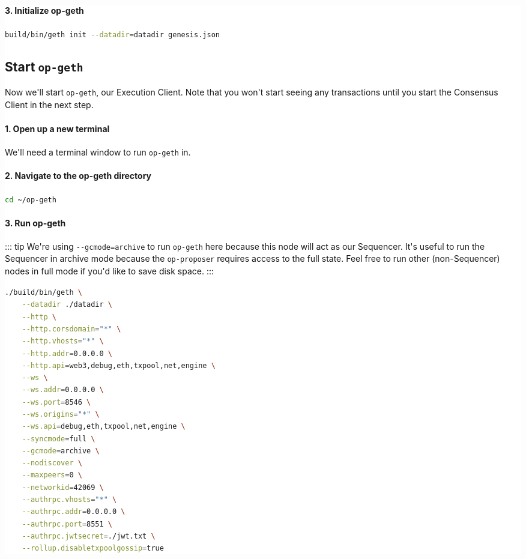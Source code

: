#### 3. Initialize op-geth

```bash
build/bin/geth init --datadir=datadir genesis.json
```

## Start `op-geth`

Now we'll start `op-geth`, our Execution Client.
Note that you won't start seeing any transactions until you start the Consensus Client in the next step.

#### 1. Open up a new terminal

We'll need a terminal window to run `op-geth` in.

#### 2. Navigate to the op-geth directory

```bash
cd ~/op-geth
```

#### 3. Run op-geth

::: tip
We're using `--gcmode=archive` to run `op-geth` here because this node will act as our Sequencer.
It's useful to run the Sequencer in archive mode because the `op-proposer` requires access to the full state.
Feel free to run other (non-Sequencer) nodes in full mode if you'd like to save disk space.
:::

```bash
./build/bin/geth \
    --datadir ./datadir \
    --http \
    --http.corsdomain="*" \
    --http.vhosts="*" \
    --http.addr=0.0.0.0 \
    --http.api=web3,debug,eth,txpool,net,engine \
    --ws \
    --ws.addr=0.0.0.0 \
    --ws.port=8546 \
    --ws.origins="*" \
    --ws.api=debug,eth,txpool,net,engine \
    --syncmode=full \
    --gcmode=archive \
    --nodiscover \
    --maxpeers=0 \
    --networkid=42069 \
    --authrpc.vhosts="*" \
    --authrpc.addr=0.0.0.0 \
    --authrpc.port=8551 \
    --authrpc.jwtsecret=./jwt.txt \
    --rollup.disabletxpoolgossip=true
```

